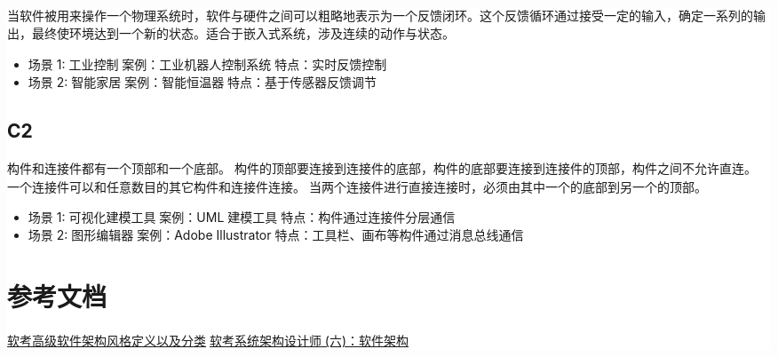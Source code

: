 当软件被用来操作一个物理系统时，软件与硬件之间可以粗略地表示为一个反馈闭环。这个反馈循环通过接受一定的输入，确定一系列的输出，最终使环境达到一个新的状态。适合于嵌入式系统，涉及连续的动作与状态。

- 场景 1: 工业控制
  案例：工业机器人控制系统
  特点：实时反馈控制
- 场景 2: 智能家居
  案例：智能恒温器
  特点：基于传感器反馈调节

## C2

构件和连接件都有一个顶部和一个底部。
构件的顶部要连接到连接件的底部，构件的底部要连接到连接件的顶部，构件之间不允许直连。
一个连接件可以和任意数目的其它构件和连接件连接。
当两个连接件进行直接连接时，必须由其中一个的底部到另一个的顶部。

- 场景 1: 可视化建模工具
  案例：UML 建模工具
  特点：构件通过连接件分层通信
- 场景 2: 图形编辑器
  案例：Adobe Illustrator
  特点：工具栏、画布等构件通过消息总线通信

# 参考文档

[软考高级软件架构风格定义以及分类](https://blog.csdn.net/qq_33789001/article/details/126058308)
[软考系统架构设计师 (六)：软件架构](https://cloud.tencent.com/developer/article/2242448)
